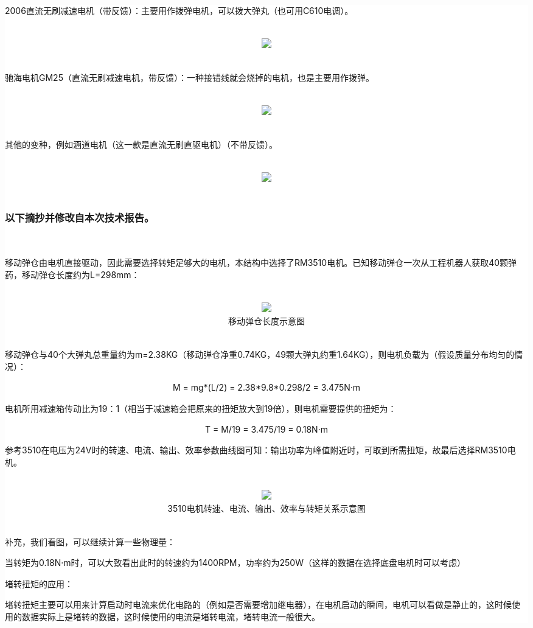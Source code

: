 2006直流无刷减速电机（带反馈）：主要用作拨弹电机，可以拨大弹丸（也可用C610电调）。

<br>
<div style="text-align:center"><img src="{{site.img_path}}/2020-09-16 fig30.png" style="width:600px">
</div>
<br>

驰海电机GM25（直流无刷减速电机，带反馈）：一种接错线就会烧掉的电机，也是主要用作拨弹。

<br>
<div style="text-align:center"><img src="{{site.img_path}}/2020-09-16 fig31.png" style="width:600px">
</div>
<br>

其他的变种，例如涵道电机（这一款是直流无刷直驱电机）（不带反馈）。

<br>
<div style="text-align:center"><img src="{{site.img_path}}/2020-09-16 fig32.png" style="width:600px">
</div>
<br>

### 以下摘抄并修改自本次技术报告。
<br>

移动弹仓由电机直接驱动，因此需要选择转矩足够大的电机，本结构中选择了RM3510电机。已知移动弹仓一次从工程机器人获取40颗弹药，移动弹仓长度约为L=298mm：

<br>
<div style="text-align:center"><img src="{{site.img_path}}/2020-09-16 fig36.png" style="width:600px">
</div>
<center>
移动弹仓长度示意图
</center>
<br>

移动弹仓与40个大弹丸总重量约为m=2.38KG（移动弹仓净重0.74KG，49颗大弹丸约重1.64KG），则电机负载为（假设质量分布均匀的情况）：

<center>
M = mg*(L/2) = 2.38*9.8*0.298/2 = 3.475N·m
</center>


电机所用减速箱传动比为19：1（相当于减速箱会把原来的扭矩放大到19倍），则电机需要提供的扭矩为：

<center>
T = M/19 = 3.475/19 = 0.18N·m
</center>

参考3510在电压为24V时的转速、电流、输出、效率参数曲线图可知：输出功率为峰值附近时，可取到所需扭矩，故最后选择RM3510电机。

<br>
<div style="text-align:center"><img src="{{site.img_path}}/2020-09-16 fig37.png" style="width:600px">
</div>
<center>
3510电机转速、电流、输出、效率与转矩关系示意图
</center>
<br>

补充，我们看图，可以继续计算一些物理量：

当转矩为0.18N·m时，可以大致看出此时的转速约为1400RPM，功率约为250W（这样的数据在选择底盘电机时可以考虑）

堵转扭矩的应用：

堵转扭矩主要可以用来计算启动时电流来优化电路的（例如是否需要增加继电器），在电机启动的瞬间，电机可以看做是静止的，这时候使用的数据实际上是堵转的数据，这时候使用的电流是堵转电流，堵转电流一般很大。


